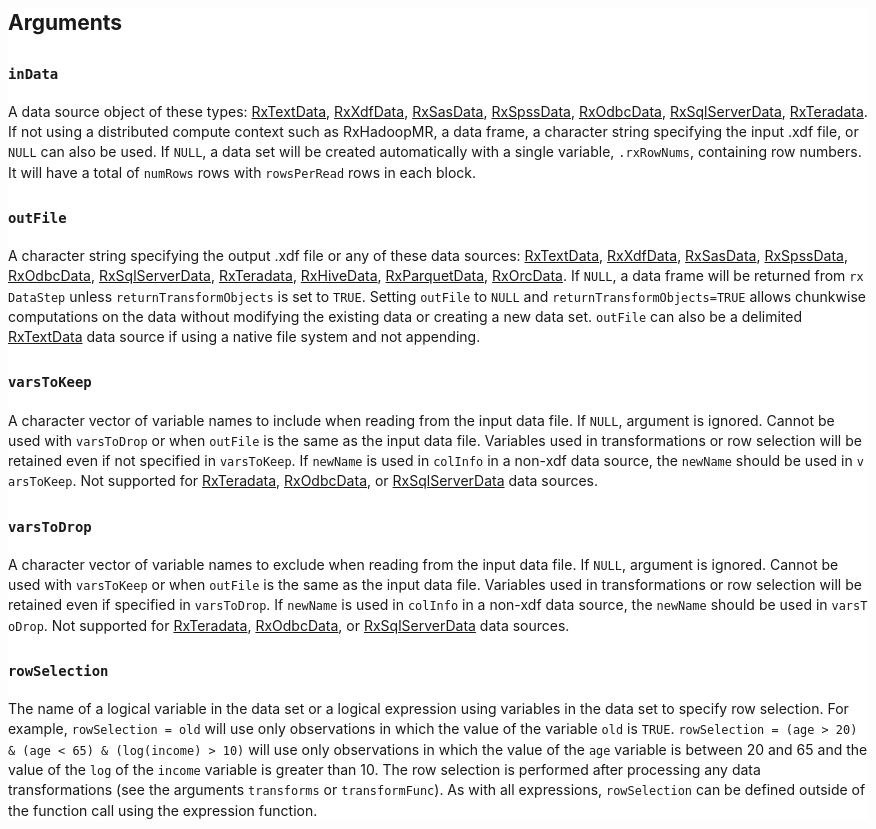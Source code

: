  ## Arguments



 ### `inData`
 A data source object of these types: [RxTextData](RxTextData.md), [RxXdfData](RxXdfData.md),  [RxSasData](RxSasData.md), [RxSpssData](RxSpssData.md), [RxOdbcData](RxOdbcData.md),  [RxSqlServerData](RxSqlServerData.md), [RxTeradata](RxTeradata.md). If not using a distributed compute context such as RxHadoopMR, a data frame,  a character string specifying the input .xdf file, or `NULL` can also be used.  If `NULL`, a data set will be created automatically with a single variable, `.rxRowNums`, containing row numbers. It will have a total of `numRows` rows with `rowsPerRead` rows in each block. 



 ### `outFile`
 A character string specifying the output .xdf file or any of these data sources: [RxTextData](RxTextData.md), [RxXdfData](RxXdfData.md),  [RxSasData](RxSasData.md), [RxSpssData](RxSpssData.md), [RxOdbcData](RxOdbcData.md),  [RxSqlServerData](RxSqlServerData.md), [RxTeradata](RxTeradata.md), [RxHiveData](RxSparkData.md),  [RxParquetData](RxSparkData.md), [RxOrcData](RxSparkData.md).  If `NULL`, a data frame will be returned from `rxDataStep` unless `returnTransformObjects` is set to `TRUE`. Setting `outFile` to `NULL` and `returnTransformObjects=TRUE` allows chunkwise computations on the data without modifying the existing data or creating a new data set. `outFile` can also be a delimited [RxTextData](RxTextData.md) data source if using a native file system and not appending. 



 ### `varsToKeep`
 A character vector of variable names to include when reading from the input data file. If `NULL`, argument is ignored. Cannot be used with `varsToDrop` or when `outFile` is the same as the input data file. Variables used in transformations or row selection will be retained even if not specified in `varsToKeep`. If `newName` is used in `colInfo` in a non-xdf  data source, the `newName` should be used in `varsToKeep`. Not supported for [RxTeradata](RxTeradata.md), [RxOdbcData](RxOdbcData.md), or [RxSqlServerData](RxSqlServerData.md) data sources. 



 ### `varsToDrop`
 A character vector of variable names to exclude when reading from the input data file. If `NULL`, argument is ignored. Cannot be used with `varsToKeep` or when `outFile` is the same as the input data file. Variables used in transformations or row selection will be retained even if specified in `varsToDrop`. If `newName` is used in `colInfo` in a non-xdf  data source, the `newName` should be used in `varsToDrop`. Not supported for [RxTeradata](RxTeradata.md), [RxOdbcData](RxOdbcData.md), or  [RxSqlServerData](RxSqlServerData.md) data sources. 



 ### `rowSelection`
 The name of a logical variable in the data set or a logical expression using variables in the data set to specify row selection.  For example, `rowSelection = old` will use only observations in which the value of the variable `old` is `TRUE`.  `rowSelection = (age > 20) & (age < 65) & (log(income) > 10)` will use only observations in which the value of the `age` variable is between 20 and 65 and the value of the `log` of the `income` variable is greater than 10.  The row selection is performed after processing any data transformations  (see the arguments `transforms` or `transformFunc`). As with all expressions, `rowSelection` can be defined outside of the function  call using the expression function. 

